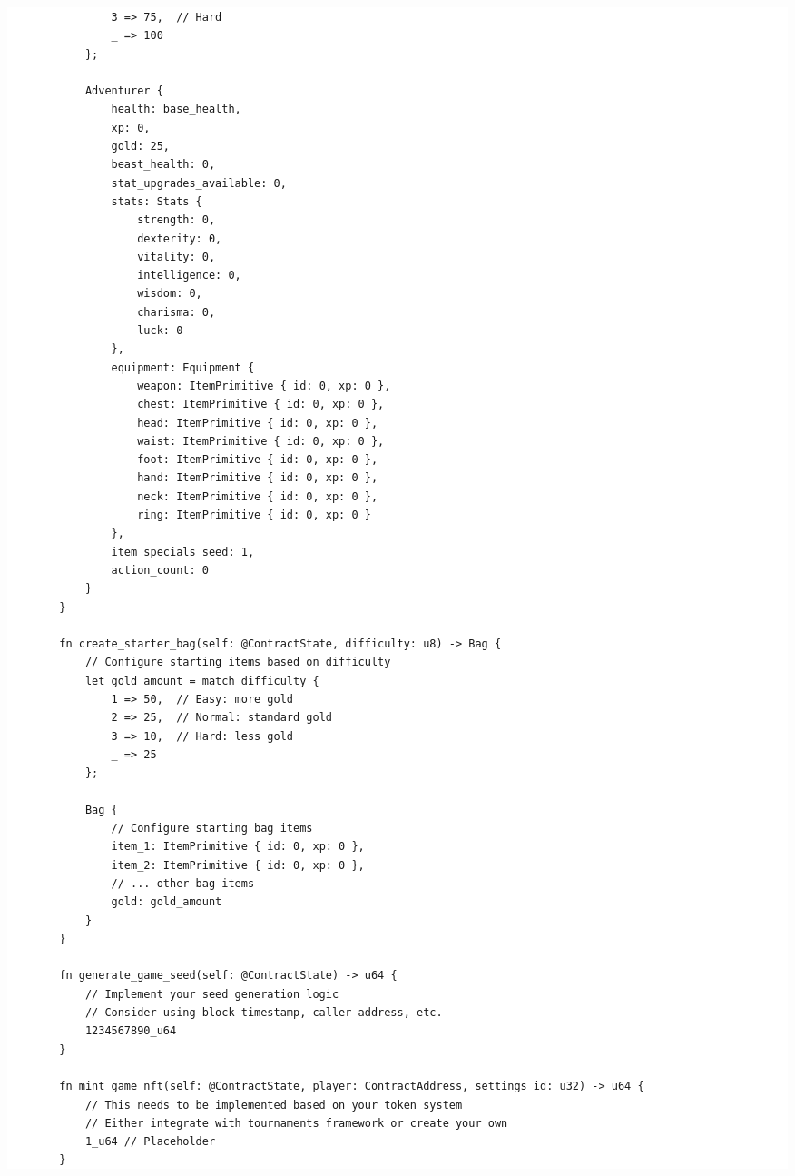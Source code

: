 ```cairo
                3 => 75,  // Hard
                _ => 100
            };

            Adventurer {
                health: base_health,
                xp: 0,
                gold: 25,
                beast_health: 0,
                stat_upgrades_available: 0,
                stats: Stats {
                    strength: 0,
                    dexterity: 0,
                    vitality: 0,
                    intelligence: 0,
                    wisdom: 0,
                    charisma: 0,
                    luck: 0
                },
                equipment: Equipment {
                    weapon: ItemPrimitive { id: 0, xp: 0 },
                    chest: ItemPrimitive { id: 0, xp: 0 },
                    head: ItemPrimitive { id: 0, xp: 0 },
                    waist: ItemPrimitive { id: 0, xp: 0 },
                    foot: ItemPrimitive { id: 0, xp: 0 },
                    hand: ItemPrimitive { id: 0, xp: 0 },
                    neck: ItemPrimitive { id: 0, xp: 0 },
                    ring: ItemPrimitive { id: 0, xp: 0 }
                },
                item_specials_seed: 1,
                action_count: 0
            }
        }

        fn create_starter_bag(self: @ContractState, difficulty: u8) -> Bag {
            // Configure starting items based on difficulty
            let gold_amount = match difficulty {
                1 => 50,  // Easy: more gold
                2 => 25,  // Normal: standard gold
                3 => 10,  // Hard: less gold
                _ => 25
            };

            Bag {
                // Configure starting bag items
                item_1: ItemPrimitive { id: 0, xp: 0 },
                item_2: ItemPrimitive { id: 0, xp: 0 },
                // ... other bag items
                gold: gold_amount
            }
        }

        fn generate_game_seed(self: @ContractState) -> u64 {
            // Implement your seed generation logic
            // Consider using block timestamp, caller address, etc.
            1234567890_u64
        }

        fn mint_game_nft(self: @ContractState, player: ContractAddress, settings_id: u32) -> u64 {
            // This needs to be implemented based on your token system
            // Either integrate with tournaments framework or create your own
            1_u64 // Placeholder
        }
```